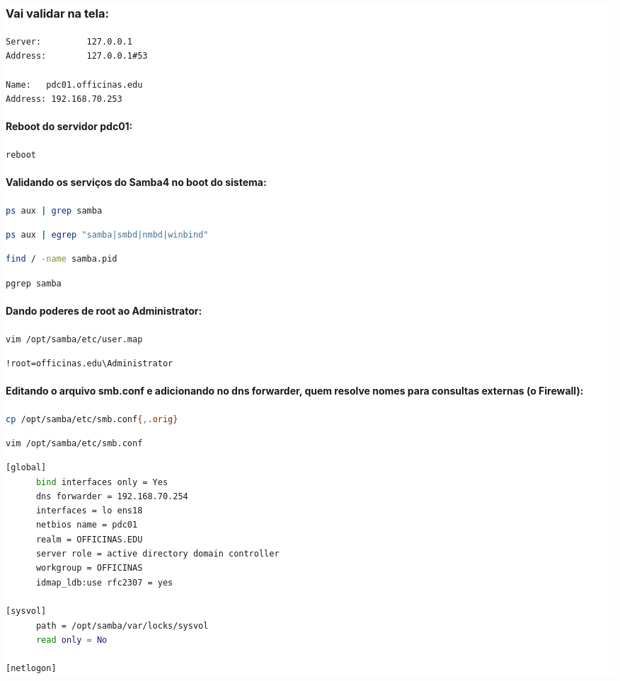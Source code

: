 ### Vai validar na tela:

```bash
Server:         127.0.0.1
Address:        127.0.0.1#53

Name:   pdc01.officinas.edu
Address: 192.168.70.253
```

#### Reboot do servidor pdc01:

```bash
reboot
```

#### Validando os serviços do Samba4 no boot do sistema:

```bash
ps aux | grep samba
```

```bash
ps aux | egrep "samba|smbd|nmbd|winbind"
```

```bash
find / -name samba.pid
```

```bash
pgrep samba
```

#### Dando poderes de root ao Administrator:

```bash
vim /opt/samba/etc/user.map
```

```bash
!root=officinas.edu\Administrator
```

#### Editando o arquivo smb.conf e adicionando no dns forwarder, quem resolve nomes para consultas externas (o Firewall):

```bash
cp /opt/samba/etc/smb.conf{,.orig}
```

```bash
vim /opt/samba/etc/smb.conf
```

```bash
[global]
      bind interfaces only = Yes
      dns forwarder = 192.168.70.254
      interfaces = lo ens18
      netbios name = pdc01
      realm = OFFICINAS.EDU
      server role = active directory domain controller
      workgroup = OFFICINAS
      idmap_ldb:use rfc2307 = yes

[sysvol]
      path = /opt/samba/var/locks/sysvol
      read only = No

[netlogon]
```